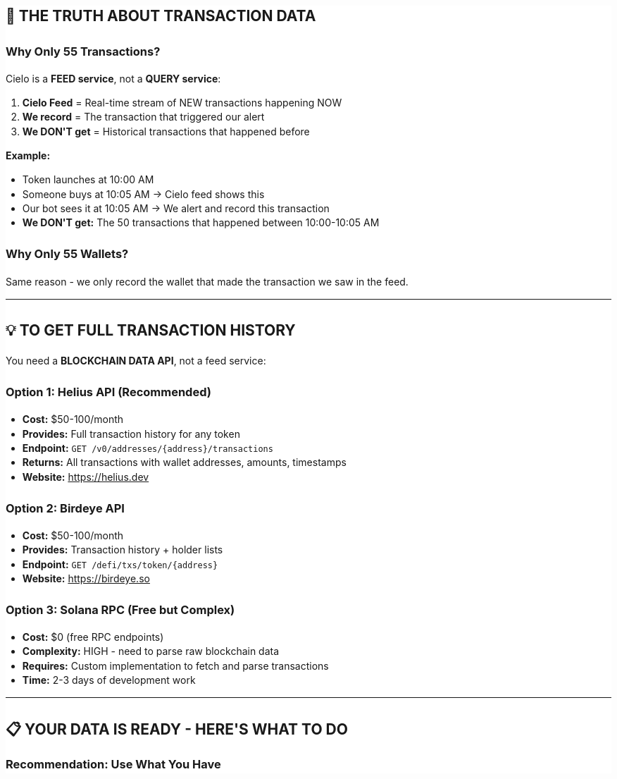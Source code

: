 
## 🎯 **THE TRUTH ABOUT TRANSACTION DATA**

### **Why Only 55 Transactions?**

Cielo is a **FEED service**, not a **QUERY service**:

1. **Cielo Feed** = Real-time stream of NEW transactions happening NOW
2. **We record** = The transaction that triggered our alert
3. **We DON'T get** = Historical transactions that happened before

**Example:**
- Token launches at 10:00 AM
- Someone buys at 10:05 AM → Cielo feed shows this
- Our bot sees it at 10:05 AM → We alert and record this transaction
- **We DON'T get:** The 50 transactions that happened between 10:00-10:05 AM

### **Why Only 55 Wallets?**

Same reason - we only record the wallet that made the transaction we saw in the feed.

---

## 💡 **TO GET FULL TRANSACTION HISTORY**

You need a **BLOCKCHAIN DATA API**, not a feed service:

### **Option 1: Helius API** (Recommended)
- **Cost:** $50-100/month
- **Provides:** Full transaction history for any token
- **Endpoint:** `GET /v0/addresses/{address}/transactions`
- **Returns:** All transactions with wallet addresses, amounts, timestamps
- **Website:** https://helius.dev

### **Option 2: Birdeye API**
- **Cost:** $50-100/month  
- **Provides:** Transaction history + holder lists
- **Endpoint:** `GET /defi/txs/token/{address}`
- **Website:** https://birdeye.so

### **Option 3: Solana RPC** (Free but Complex)
- **Cost:** $0 (free RPC endpoints)
- **Complexity:** HIGH - need to parse raw blockchain data
- **Requires:** Custom implementation to fetch and parse transactions
- **Time:** 2-3 days of development work

---

## 📋 **YOUR DATA IS READY - HERE'S WHAT TO DO**

### **Recommendation: Use What You Have**
